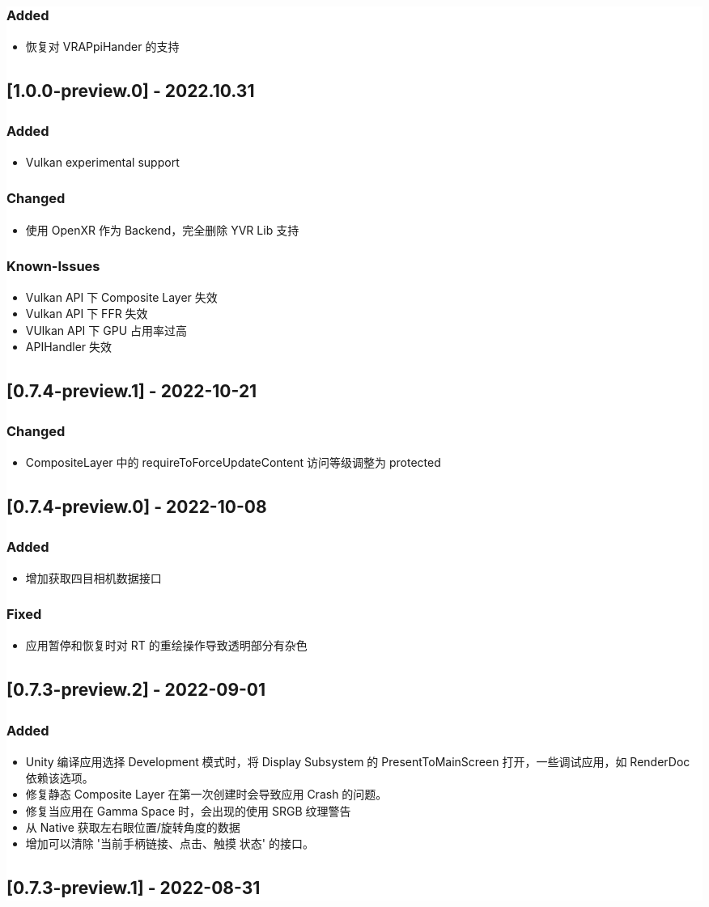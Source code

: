 ### Added

- 恢复对 VRAPpiHander 的支持

## [1.0.0-preview.0] - 2022.10.31

### Added

- Vulkan experimental support

### Changed

- 使用 OpenXR 作为 Backend，完全删除 YVR Lib 支持

### Known-Issues

- Vulkan API 下 Composite Layer 失效
- Vulkan API 下 FFR 失效
- VUlkan API 下 GPU 占用率过高
- APIHandler 失效

## [0.7.4-preview.1] - 2022-10-21

### Changed

-  CompositeLayer 中的 requireToForceUpdateContent 访问等级调整为 protected


## [0.7.4-preview.0] - 2022-10-08

### Added

- 增加获取四目相机数据接口

### Fixed

- 应用暂停和恢复时对 RT 的重绘操作导致透明部分有杂色


## [0.7.3-preview.2] - 2022-09-01

### Added
- Unity 编译应用选择 Development 模式时，将 Display Subsystem 的 PresentToMainScreen 打开，一些调试应用，如 RenderDoc 依赖该选项。
- 修复静态 Composite Layer 在第一次创建时会导致应用 Crash 的问题。
- 修复当应用在 Gamma Space 时，会出现的使用 SRGB 纹理警告
- 从 Native 获取左右眼位置/旋转角度的数据
- 增加可以清除 '当前手柄链接、点击、触摸 状态' 的接口。


## [0.7.3-preview.1] - 2022-08-31
